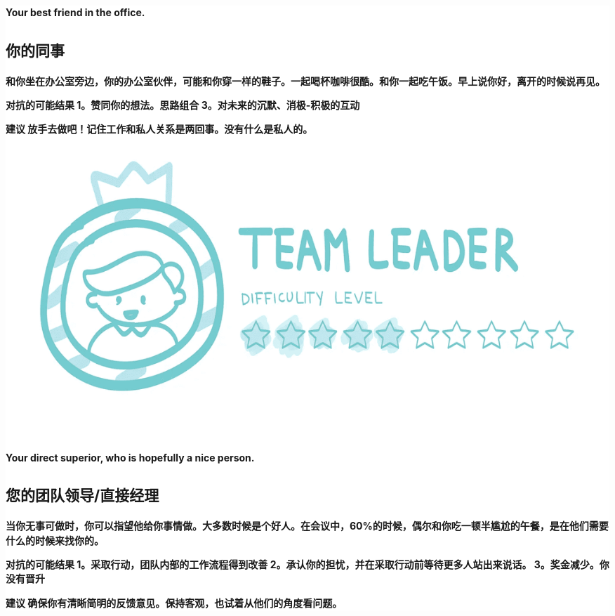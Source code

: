 ****Your best friend in the office.****

## ****你的同事****

****和你坐在办公室旁边，你的办公室伙伴，可能和你穿一样的鞋子。一起喝杯咖啡很酷。和你一起吃午饭。早上说你好，离开的时候说再见。****

******对抗的可能结果**
1。赞同你的想法。思路组合
3。对未来的沉默、消极-积极的互动****

******建议**
放手去做吧！记住工作和私人关系是两回事。没有什么是私人的。****

****![](img/9b196689fd28987fd72944602030ba5d.png)****

****Your direct superior, who is hopefully a nice person.****

## ****您的团队领导/直接经理****

****当你无事可做时，你可以指望他给你事情做。大多数时候是个好人。在会议中，60%的时候，偶尔和你吃一顿半尴尬的午餐，是在他们需要什么的时候来找你的。****

******对抗的可能结果**
1。采取行动，团队内部的工作流程得到改善
2。承认你的担忧，并在采取行动前等待更多人站出来说话。
3。奖金减少。你没有晋升****

******建议**
确保你有清晰简明的反馈意见。保持客观，也试着从他们的角度看问题。****
